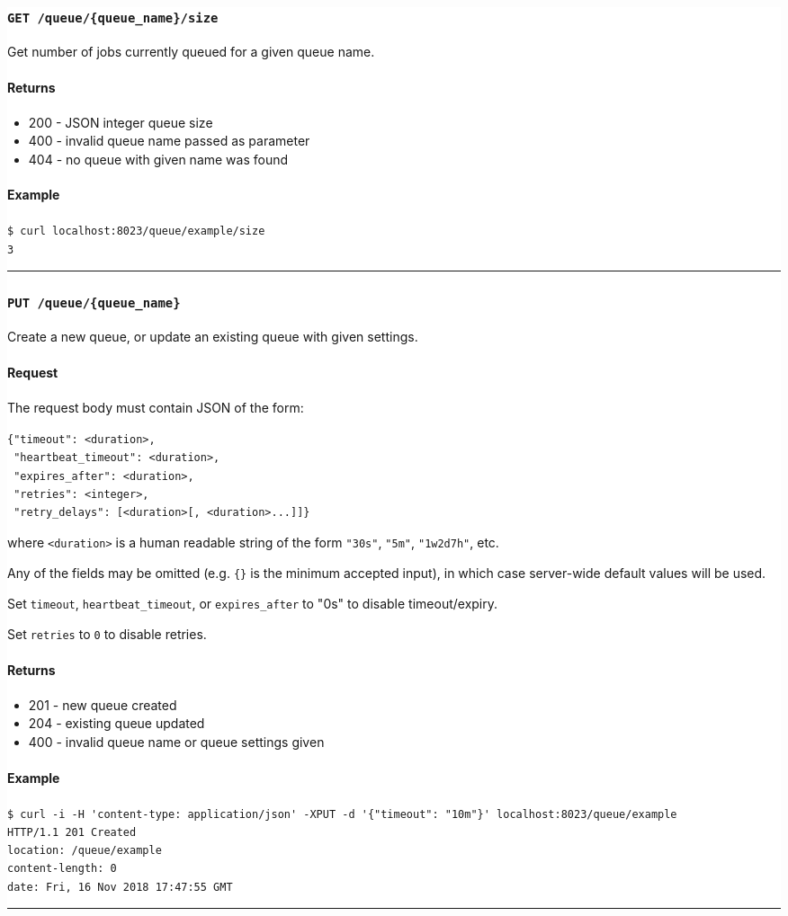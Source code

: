 ### `GET /queue/{queue_name}/size`

Get number of jobs currently queued for a given queue name.

#### Returns

* 200 - JSON integer queue size
* 400 - invalid queue name passed as parameter
* 404 - no queue with given name was found

#### Example

    $ curl localhost:8023/queue/example/size
    3

---

### `PUT /queue/{queue_name}`

Create a new queue, or update an existing queue with given settings.

#### Request

The request body must contain JSON of the form:

    {"timeout": <duration>,
     "heartbeat_timeout": <duration>,
     "expires_after": <duration>,
     "retries": <integer>,
     "retry_delays": [<duration>[, <duration>...]]}

where `<duration>` is a human readable string of the form `"30s"`, `"5m"`, `"1w2d7h"`, etc.

Any of the fields may be omitted (e.g. `{}` is the minimum accepted input), in which case server-wide default values will be used.

Set `timeout`, `heartbeat_timeout`, or `expires_after` to "0s" to disable
timeout/expiry.

Set `retries` to `0` to disable retries.

#### Returns

* 201 - new queue created
* 204 - existing queue updated
* 400 - invalid queue name or queue settings given

#### Example

    $ curl -i -H 'content-type: application/json' -XPUT -d '{"timeout": "10m"}' localhost:8023/queue/example
    HTTP/1.1 201 Created
    location: /queue/example
    content-length: 0
    date: Fri, 16 Nov 2018 17:47:55 GMT

---